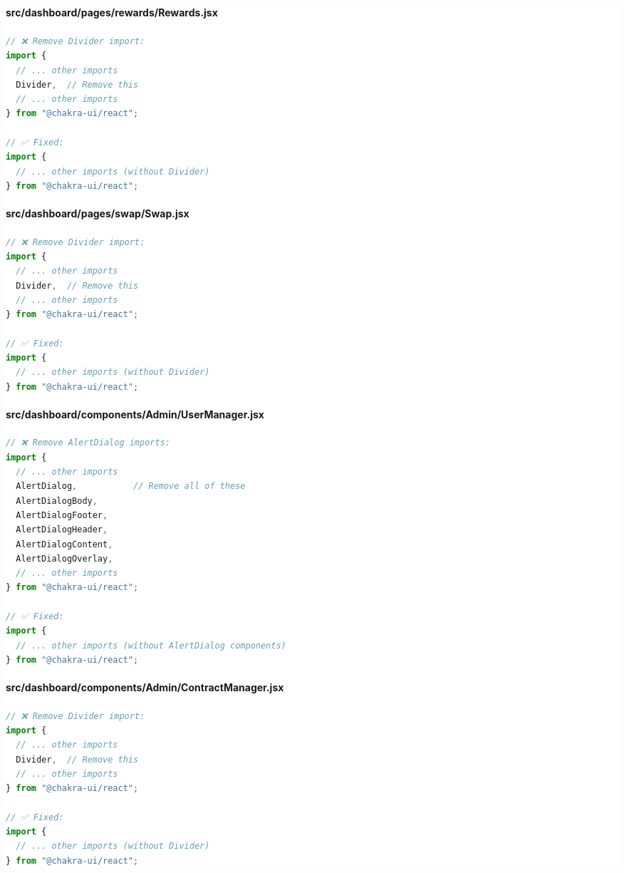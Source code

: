 #### **src/dashboard/pages/rewards/Rewards.jsx**
```jsx
// ❌ Remove Divider import:
import {
  // ... other imports
  Divider,  // Remove this
  // ... other imports
} from "@chakra-ui/react";

// ✅ Fixed:
import {
  // ... other imports (without Divider)
} from "@chakra-ui/react";
```

#### **src/dashboard/pages/swap/Swap.jsx**
```jsx
// ❌ Remove Divider import:
import {
  // ... other imports
  Divider,  // Remove this
  // ... other imports
} from "@chakra-ui/react";

// ✅ Fixed:
import {
  // ... other imports (without Divider)
} from "@chakra-ui/react";
```

#### **src/dashboard/components/Admin/UserManager.jsx**
```jsx
// ❌ Remove AlertDialog imports:
import {
  // ... other imports
  AlertDialog,           // Remove all of these
  AlertDialogBody,
  AlertDialogFooter,
  AlertDialogHeader,
  AlertDialogContent,
  AlertDialogOverlay,
  // ... other imports
} from "@chakra-ui/react";

// ✅ Fixed:
import {
  // ... other imports (without AlertDialog components)
} from "@chakra-ui/react";
```

#### **src/dashboard/components/Admin/ContractManager.jsx**
```jsx
// ❌ Remove Divider import:
import {
  // ... other imports
  Divider,  // Remove this
  // ... other imports
} from "@chakra-ui/react";

// ✅ Fixed:
import {
  // ... other imports (without Divider)
} from "@chakra-ui/react";
```

